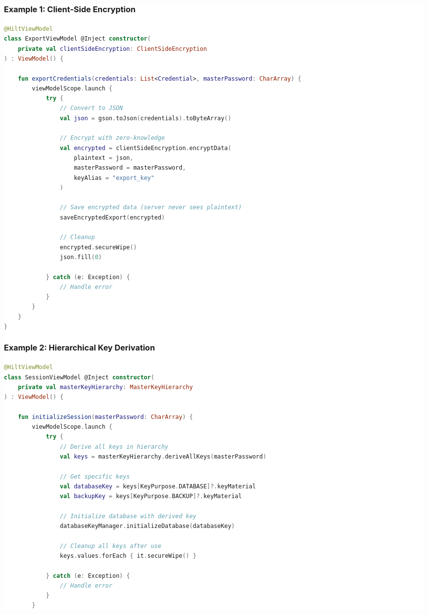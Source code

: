 ### Example 1: Client-Side Encryption

```kotlin
@HiltViewModel
class ExportViewModel @Inject constructor(
    private val clientSideEncryption: ClientSideEncryption
) : ViewModel() {

    fun exportCredentials(credentials: List<Credential>, masterPassword: CharArray) {
        viewModelScope.launch {
            try {
                // Convert to JSON
                val json = gson.toJson(credentials).toByteArray()

                // Encrypt with zero-knowledge
                val encrypted = clientSideEncryption.encryptData(
                    plaintext = json,
                    masterPassword = masterPassword,
                    keyAlias = "export_key"
                )

                // Save encrypted data (server never sees plaintext)
                saveEncryptedExport(encrypted)

                // Cleanup
                encrypted.secureWipe()
                json.fill(0)

            } catch (e: Exception) {
                // Handle error
            }
        }
    }
}
```

### Example 2: Hierarchical Key Derivation

```kotlin
@HiltViewModel
class SessionViewModel @Inject constructor(
    private val masterKeyHierarchy: MasterKeyHierarchy
) : ViewModel() {

    fun initializeSession(masterPassword: CharArray) {
        viewModelScope.launch {
            try {
                // Derive all keys in hierarchy
                val keys = masterKeyHierarchy.deriveAllKeys(masterPassword)

                // Get specific keys
                val databaseKey = keys[KeyPurpose.DATABASE]?.keyMaterial
                val backupKey = keys[KeyPurpose.BACKUP]?.keyMaterial

                // Initialize database with derived key
                databaseKeyManager.initializeDatabase(databaseKey)

                // Cleanup all keys after use
                keys.values.forEach { it.secureWipe() }

            } catch (e: Exception) {
                // Handle error
            }
        }
```